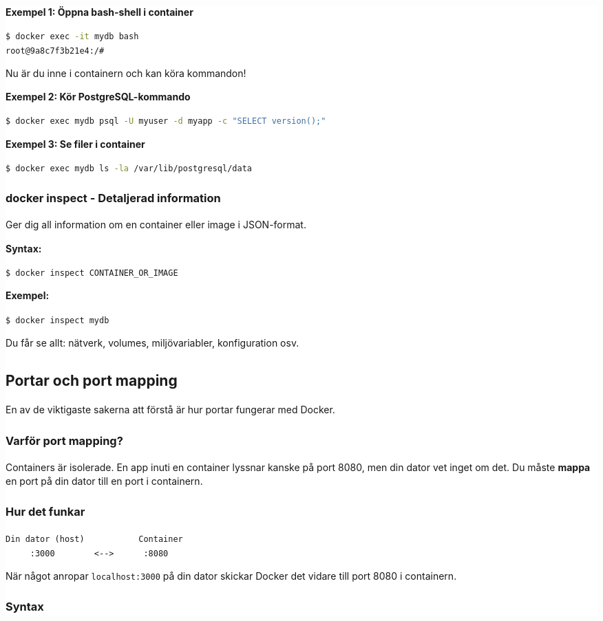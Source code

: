 **Exempel 1: Öppna bash-shell i container**

```bash
$ docker exec -it mydb bash
root@9a8c7f3b21e4:/#
```

Nu är du inne i containern och kan köra kommandon!

**Exempel 2: Kör PostgreSQL-kommando**

```bash
$ docker exec mydb psql -U myuser -d myapp -c "SELECT version();"
```

**Exempel 3: Se filer i container**

```bash
$ docker exec mydb ls -la /var/lib/postgresql/data
```

### docker inspect - Detaljerad information

Ger dig all information om en container eller image i JSON-format.

**Syntax:**

```bash
$ docker inspect CONTAINER_OR_IMAGE
```

**Exempel:**

```bash
$ docker inspect mydb
```

Du får se allt: nätverk, volumes, miljövariabler, konfiguration osv.

## Portar och port mapping

En av de viktigaste sakerna att förstå är hur portar fungerar med Docker.

### Varför port mapping?

Containers är isolerade. En app inuti en container lyssnar kanske på port 8080, men din dator vet inget om det. Du måste **mappa** en port på din dator till en port i containern.

### Hur det funkar

```
Din dator (host)           Container
     :3000        <-->      :8080
```

När något anropar `localhost:3000` på din dator skickar Docker det vidare till port 8080 i containern.

### Syntax
